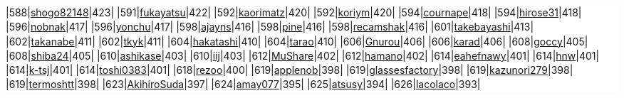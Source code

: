 |588|[shogo82148](https://github.com/shogo82148)|423|
|591|[fukayatsu](https://github.com/fukayatsu)|422|
|592|[kaorimatz](https://github.com/kaorimatz)|420|
|592|[koriym](https://github.com/koriym)|420|
|594|[cournape](https://github.com/cournape)|418|
|594|[hirose31](https://github.com/hirose31)|418|
|596|[nobnak](https://github.com/nobnak)|417|
|596|[yonchu](https://github.com/yonchu)|417|
|598|[ajayns](https://github.com/ajayns)|416|
|598|[pine](https://github.com/pine)|416|
|598|[recamshak](https://github.com/recamshak)|416|
|601|[takebayashi](https://github.com/takebayashi)|413|
|602|[takanabe](https://github.com/takanabe)|411|
|602|[tkyk](https://github.com/tkyk)|411|
|604|[hakatashi](https://github.com/hakatashi)|410|
|604|[tarao](https://github.com/tarao)|410|
|606|[Gnurou](https://github.com/Gnurou)|406|
|606|[karad](https://github.com/karad)|406|
|608|[goccy](https://github.com/goccy)|405|
|608|[shiba24](https://github.com/shiba24)|405|
|610|[ashikase](https://github.com/ashikase)|403|
|610|[iij](https://github.com/iij)|403|
|612|[MuShare](https://github.com/MuShare)|402|
|612|[hamano](https://github.com/hamano)|402|
|614|[eahefnawy](https://github.com/eahefnawy)|401|
|614|[hnw](https://github.com/hnw)|401|
|614|[k-tsj](https://github.com/k-tsj)|401|
|614|[toshi0383](https://github.com/toshi0383)|401|
|618|[rezoo](https://github.com/rezoo)|400|
|619|[applenob](https://github.com/applenob)|398|
|619|[glassesfactory](https://github.com/glassesfactory)|398|
|619|[kazunori279](https://github.com/kazunori279)|398|
|619|[termoshtt](https://github.com/termoshtt)|398|
|623|[AkihiroSuda](https://github.com/AkihiroSuda)|397|
|624|[amay077](https://github.com/amay077)|395|
|625|[atsusy](https://github.com/atsusy)|394|
|626|[lacolaco](https://github.com/lacolaco)|393|